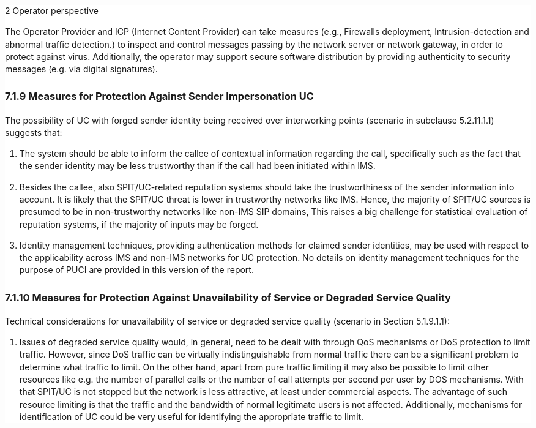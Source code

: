 2 Operator perspective

The Operator Provider and ICP (Internet Content Provider) can take
measures (e.g., Firewalls deployment, Intrusion-detection and abnormal
traffic detection.) to inspect and control messages passing by the
network server or network gateway, in order to protect against virus.
Additionally, the operator may support secure software distribution by
providing authenticity to security messages (e.g. via digital
signatures).

### 7.1.9 Measures for Protection Against Sender Impersonation UC

The possibility of UC with forged sender identity being received over
interworking points (scenario in subclause 5.2.11.1.1) suggests that:

1.  The system should be able to inform the callee of contextual
    information regarding the call, specifically such as the fact that
    the sender identity may be less trustworthy than if the call had
    been initiated within IMS.

2.  Besides the callee, also SPIT/UC-related reputation systems should
    take the trustworthiness of the sender information into account. It
    is likely that the SPIT/UC threat is lower in trustworthy networks
    like IMS. Hence, the majority of SPIT/UC sources is presumed to be
    in non-trustworthy networks like non-IMS SIP domains, This raises a
    big challenge for statistical evaluation of reputation systems, if
    the majority of inputs may be forged.

3.  Identity management techniques, providing authentication methods for
    claimed sender identities, may be used with respect to the
    applicability across IMS and non-IMS networks for UC protection. No
    details on identity management techniques for the purpose of PUCI
    are provided in this version of the report.

### 7.1.10 Measures for Protection Against Unavailability of Service or Degraded Service Quality

Technical considerations for unavailability of service or degraded
service quality (scenario in Section 5.1.9.1.1):

1.  Issues of degraded service quality would, in general, need to be
    dealt with through QoS mechanisms or DoS protection to limit
    traffic. However, since DoS traffic can be virtually
    indistinguishable from normal traffic there can be a significant
    problem to determine what traffic to limit. On the other hand, apart
    from pure traffic limiting it may also be possible to limit other
    resources like e.g. the number of parallel calls or the number of
    call attempts per second per user by DOS mechanisms. With that
    SPIT/UC is not stopped but the network is less attractive, at least
    under commercial aspects. The advantage of such resource limiting is
    that the traffic and the bandwidth of normal legitimate users is not
    affected. Additionally, mechanisms for identification of UC could be
    very useful for identifying the appropriate traffic to limit.
